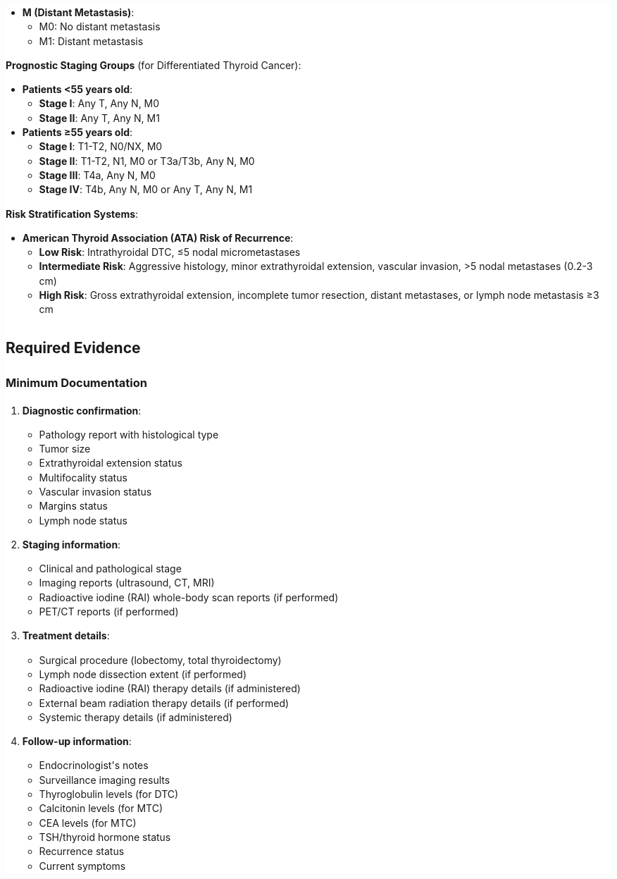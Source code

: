 - **M (Distant Metastasis)**:
  - M0: No distant metastasis
  - M1: Distant metastasis

**Prognostic Staging Groups** (for Differentiated Thyroid Cancer):
- **Patients <55 years old**:
  - **Stage I**: Any T, Any N, M0
  - **Stage II**: Any T, Any N, M1
- **Patients ≥55 years old**:
  - **Stage I**: T1-T2, N0/NX, M0
  - **Stage II**: T1-T2, N1, M0 or T3a/T3b, Any N, M0
  - **Stage III**: T4a, Any N, M0
  - **Stage IV**: T4b, Any N, M0 or Any T, Any N, M1

**Risk Stratification Systems**:
- **American Thyroid Association (ATA) Risk of Recurrence**:
  - **Low Risk**: Intrathyroidal DTC, ≤5 nodal micrometastases
  - **Intermediate Risk**: Aggressive histology, minor extrathyroidal extension, vascular invasion, >5 nodal metastases (0.2-3 cm)
  - **High Risk**: Gross extrathyroidal extension, incomplete tumor resection, distant metastases, or lymph node metastasis ≥3 cm

## Required Evidence

### Minimum Documentation

1. **Diagnostic confirmation**:
   - Pathology report with histological type
   - Tumor size
   - Extrathyroidal extension status
   - Multifocality status
   - Vascular invasion status
   - Margins status
   - Lymph node status

2. **Staging information**:
   - Clinical and pathological stage
   - Imaging reports (ultrasound, CT, MRI)
   - Radioactive iodine (RAI) whole-body scan reports (if performed)
   - PET/CT reports (if performed)

3. **Treatment details**:
   - Surgical procedure (lobectomy, total thyroidectomy)
   - Lymph node dissection extent (if performed)
   - Radioactive iodine (RAI) therapy details (if administered)
   - External beam radiation therapy details (if performed)
   - Systemic therapy details (if administered)

4. **Follow-up information**:
   - Endocrinologist's notes
   - Surveillance imaging results
   - Thyroglobulin levels (for DTC)
   - Calcitonin levels (for MTC)
   - CEA levels (for MTC)
   - TSH/thyroid hormone status
   - Recurrence status
   - Current symptoms
